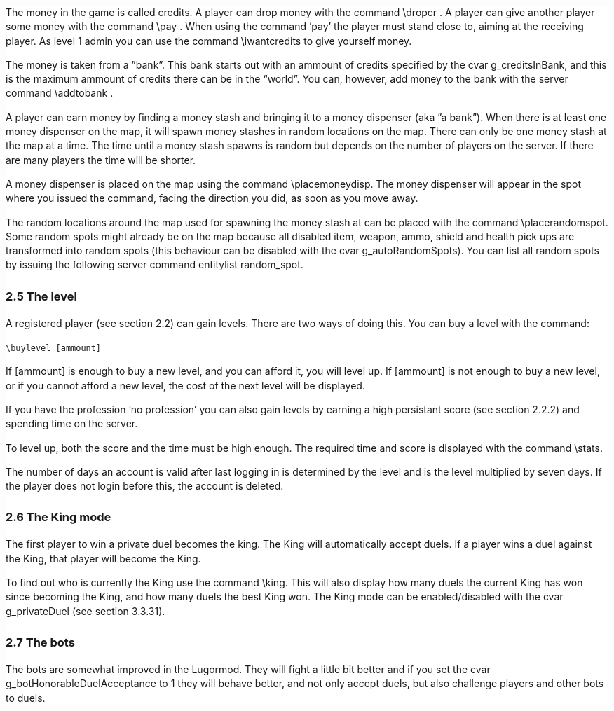 The money in the game is called credits. A player can drop money with the command \dropcr <ammount>. A player can give another player some money with the command \pay <ammount>. When using the command ’pay’ the player must stand close to, aiming at the receiving player. As level 1 admin you can use the command \iwantcredits <ammount> to give yourself money. 
	
The money is taken from a ”bank”. This bank starts out with an ammount of credits specified by the cvar g_creditsInBank, and this is the maximum ammount of credits there can be in the “world”. You can, however, add money to the bank with the server command \addtobank <ammount>. 
	
A player can earn money by finding a money stash and bringing it to a money dispenser (aka ”a bank”). When there is at least one money dispenser on the map, it will spawn money stashes in random locations on the map. There can only be one money stash at the map at a time. The time until a money stash spawns is random but depends on the number of players on the server. If there are many players the time will be shorter. 

A money dispenser is placed on the map using the command \placemoneydisp. The money dispenser will appear in the spot where you issued the command, facing the direction you did, as soon as you move away. 

The random locations around the map used for spawning the money stash at can be placed with the command \placerandomspot. Some random spots might already be on the map because all disabled item, weapon, ammo, shield and health pick ups are transformed into random spots (this behaviour can be disabled with the cvar g_autoRandomSpots). You can list all random spots by issuing the following server command entitylist random_spot.

### 2.5 The level
A registered player (see section 2.2) can gain levels. There are two ways of doing this. You can buy a level with the command:
```
\buylevel [ammount]
```

If [ammount] is enough to buy a new level, and you can afford it, you will level up. If [ammount] is not enough to buy a new level, or if you cannot afford a new level, the cost of the next level will be displayed. 

If you have the profession ’no profession’ you can also gain levels by earning a high persistant score (see section 2.2.2) and spending time on the server. 

To level up, both the score and the time must be high enough. The required time and score is displayed with the command \stats. 

The number of days an account is valid after last logging in is determined by the level and is the level multiplied by seven days. If the player does not login before this, the account is deleted.

### 2.6 The King mode
The first player to win a private duel becomes the king. The King will automatically accept duels. If a player wins a duel against the King, that player will become the King. 

To find out who is currently the King use the command \king. This will also display how many duels the current King has won since becoming the King, and how many duels the best King won. The King mode can be enabled/disabled with the cvar g_privateDuel (see section 3.3.31).

### 2.7 The bots
The bots are somewhat improved in the Lugormod. They will fight a little bit better and if you set the cvar g_botHonorableDuelAcceptance to 1 they will behave better, and not only accept duels, but also challenge players and other bots to duels. 
